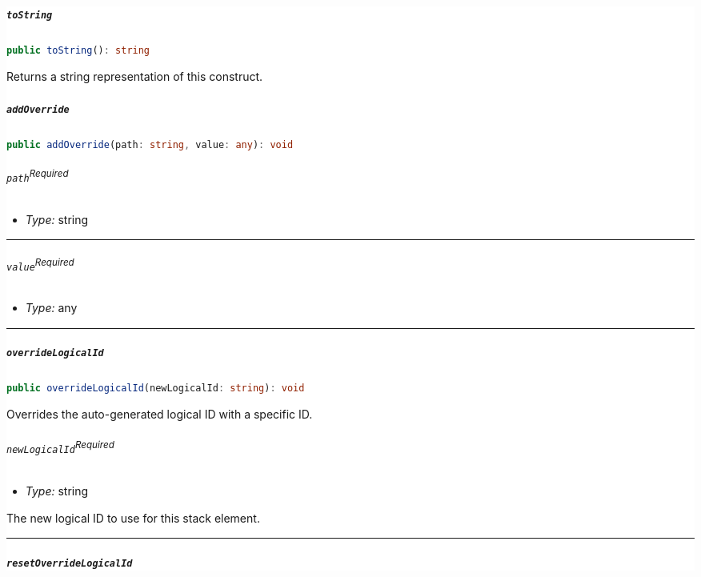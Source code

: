 
##### `toString` <a name="toString" id="@cdktf/aws-cdk.route53ResolverFirewallRuleGroup.Route53ResolverFirewallRuleGroup.toString"></a>

```typescript
public toString(): string
```

Returns a string representation of this construct.

##### `addOverride` <a name="addOverride" id="@cdktf/aws-cdk.route53ResolverFirewallRuleGroup.Route53ResolverFirewallRuleGroup.addOverride"></a>

```typescript
public addOverride(path: string, value: any): void
```

###### `path`<sup>Required</sup> <a name="path" id="@cdktf/aws-cdk.route53ResolverFirewallRuleGroup.Route53ResolverFirewallRuleGroup.addOverride.parameter.path"></a>

- *Type:* string

---

###### `value`<sup>Required</sup> <a name="value" id="@cdktf/aws-cdk.route53ResolverFirewallRuleGroup.Route53ResolverFirewallRuleGroup.addOverride.parameter.value"></a>

- *Type:* any

---

##### `overrideLogicalId` <a name="overrideLogicalId" id="@cdktf/aws-cdk.route53ResolverFirewallRuleGroup.Route53ResolverFirewallRuleGroup.overrideLogicalId"></a>

```typescript
public overrideLogicalId(newLogicalId: string): void
```

Overrides the auto-generated logical ID with a specific ID.

###### `newLogicalId`<sup>Required</sup> <a name="newLogicalId" id="@cdktf/aws-cdk.route53ResolverFirewallRuleGroup.Route53ResolverFirewallRuleGroup.overrideLogicalId.parameter.newLogicalId"></a>

- *Type:* string

The new logical ID to use for this stack element.

---

##### `resetOverrideLogicalId` <a name="resetOverrideLogicalId" id="@cdktf/aws-cdk.route53ResolverFirewallRuleGroup.Route53ResolverFirewallRuleGroup.resetOverrideLogicalId"></a>
